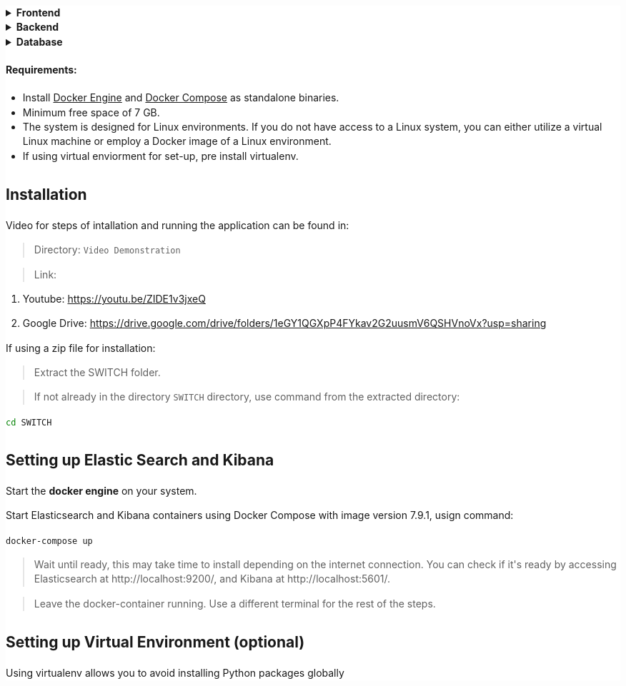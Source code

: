 <details><summary><b>Frontend</b></summary></details>

<details><summary><b>Backend</b></summary></details>

<details><summary><b>Database</b></summary></details>

#### Requirements:

- Install [Docker Engine](https://docs.docker.com/get-docker/) and [Docker Compose](https://docs.docker.com/compose/install/) as standalone binaries.
- Minimum free space of 7 GB.
- The system is designed for Linux environments. If you do not have access to a Linux system, you can either utilize a virtual Linux machine or employ a Docker image of a Linux environment.
- If using virtual enviorment for set-up, pre install virtualenv.

## Installation

Video for steps of intallation and running the application can be found in:

> Directory: `Video Demonstration`

> Link:

1. Youtube: https://youtu.be/ZIDE1v3jxeQ

2. Google Drive: https://drive.google.com/drive/folders/1eGY1QGXpP4FYkav2G2uusmV6QSHVnoVx?usp=sharing

If using a zip file for installation:

> Extract the SWITCH folder.

> If not already in the directory `SWITCH` directory, use command from the extracted directory:

```bash
cd SWITCH
```

## Setting up Elastic Search and Kibana

Start the **docker engine** on your system.

Start Elasticsearch and Kibana containers using Docker Compose with image version 7.9.1, usign command:

```bash
docker-compose up
```

> Wait until ready, this may take time to install depending on the internet connection.
> You can check if it's ready by accessing Elasticsearch at http://localhost:9200/, and Kibana at http://localhost:5601/.

> Leave the docker-container running. Use a different terminal for the rest of the steps.

## Setting up Virtual Environment (optional)

Using virtualenv allows you to avoid installing Python packages globally
